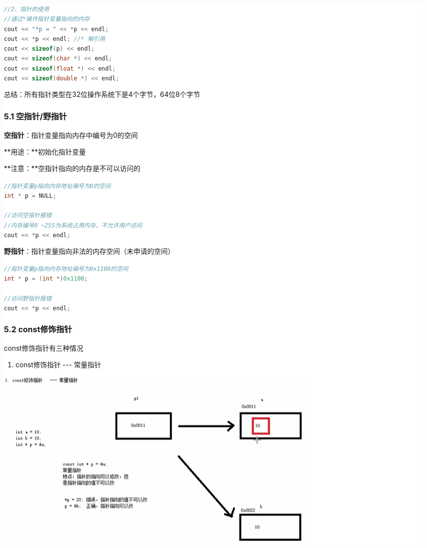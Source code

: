 ```C++
//2、指针的使用
//通过*操作指针变量指向的内存
cout << "*p = " << *p << endl;
cout << *p << endl; //* 解引用
cout << sizeof(p) << endl;
cout << sizeof(char *) << endl;
cout << sizeof(float *) << endl;
cout << sizeof(double *) << endl;
```

总结：所有指针类型在32位操作系统下是4个字节，64位8个字节



### 5.1 空指针/野指针

**空指针**：指针变量指向内存中编号为0的空间

**用途：**初始化指针变量

**注意：**空指针指向的内存是不可以访问的

```C++
//指针变量p指向内存地址编号为0的空间
int * p = NULL;

//访问空指针报错 
//内存编号0 ~255为系统占用内存，不允许用户访问
cout << *p << endl;
```
**野指针**：指针变量指向非法的内存空间（未申请的空间）

```C++
//指针变量p指向内存地址编号为0x1100的空间
int * p = (int *)0x1100;

//访问野指针报错 
cout << *p << endl;
```

### 5.2 const修饰指针

const修饰指针有三种情况

1. const修饰指针   --- 常量指针

![image-20220917113431936](assets/image-20220917113431936.png)
